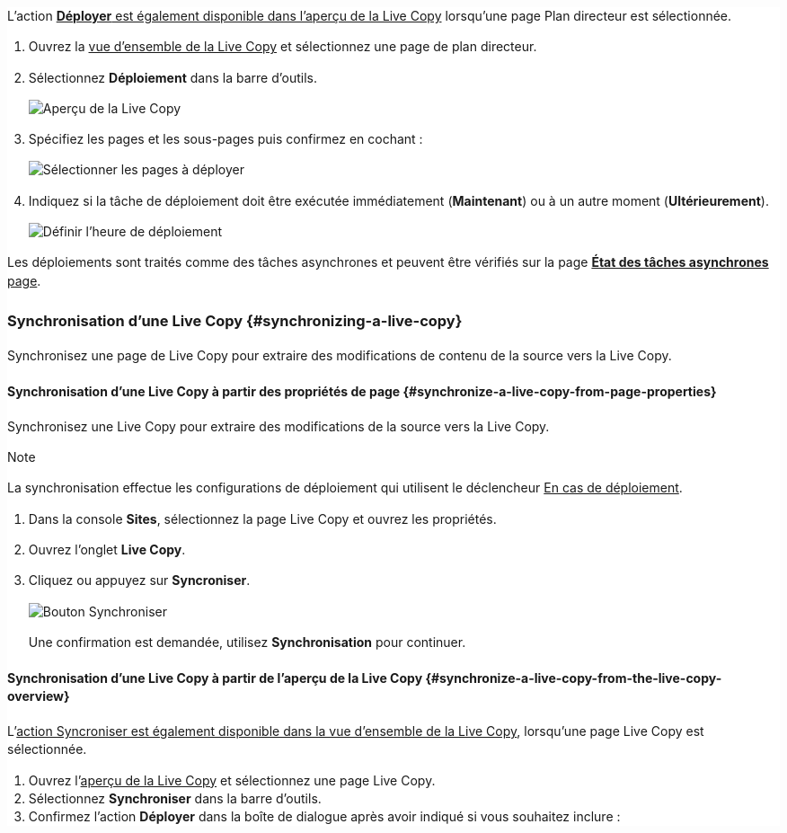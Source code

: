L’action [**Déployer** est également disponible dans l’aperçu de la Live Copy](live-copy-overview.md#using-the-live-copy-overview) lorsqu’une page Plan directeur est sélectionnée.

1. Ouvrez la [vue d’ensemble de la Live Copy](live-copy-overview.md#using-the-live-copy-overview) et sélectionnez une page de plan directeur.
1. Sélectionnez **Déploiement** dans la barre d’outils.

   ![Aperçu de la Live Copy](../assets/live-copy-overview-actions-blueprint.png)

1. Spécifiez les pages et les sous-pages puis confirmez en cochant :

   ![Sélectionner les pages à déployer](../assets/select-rollout-pages.png)

1. Indiquez si la tâche de déploiement doit être exécutée immédiatement (**Maintenant**) ou à un autre moment (**Ultérieurement**).

   ![Définir l’heure de déploiement](../assets/rollout-now-later.png)

Les déploiements sont traités comme des tâches asynchrones et peuvent être vérifiés sur la page [**État des tâches asynchrones** page](/help/operations/asynchronous-jobs.md#monitor-the-status-of-asynchronous-operations).

### Synchronisation d’une Live Copy {#synchronizing-a-live-copy}

Synchronisez une page de Live Copy pour extraire des modifications de contenu de la source vers la Live Copy.

#### Synchronisation d’une Live Copy à partir des propriétés de page {#synchronize-a-live-copy-from-page-properties}

Synchronisez une Live Copy pour extraire des modifications de la source vers la Live Copy.

>[!NOTE]
>
>La synchronisation effectue les configurations de déploiement qui utilisent le déclencheur [En cas de déploiement](live-copy-sync-config.md#rollout-triggers).

1. Dans la console **Sites**, sélectionnez la page Live Copy et ouvrez les propriétés.
1. Ouvrez l’onglet **Live Copy**.
1. Cliquez ou appuyez sur **Syncroniser**.

   ![Bouton Synchroniser](../assets/synchronize.png)

   Une confirmation est demandée, utilisez **Synchronisation** pour continuer.

#### Synchronisation d’une Live Copy à partir de l’aperçu de la Live Copy {#synchronize-a-live-copy-from-the-live-copy-overview}

L’[action Syncroniser est également disponible dans la vue d’ensemble de la Live Copy](live-copy-overview.md#using-the-live-copy-overview), lorsqu’une page Live Copy est sélectionnée.

1. Ouvrez l’[aperçu de la Live Copy](live-copy-overview.md#using-the-live-copy-overview) et sélectionnez une page Live Copy.
1. Sélectionnez **Synchroniser** dans la barre d’outils.
1. Confirmez l’action **Déployer** dans la boîte de dialogue après avoir indiqué si vous souhaitez inclure :
